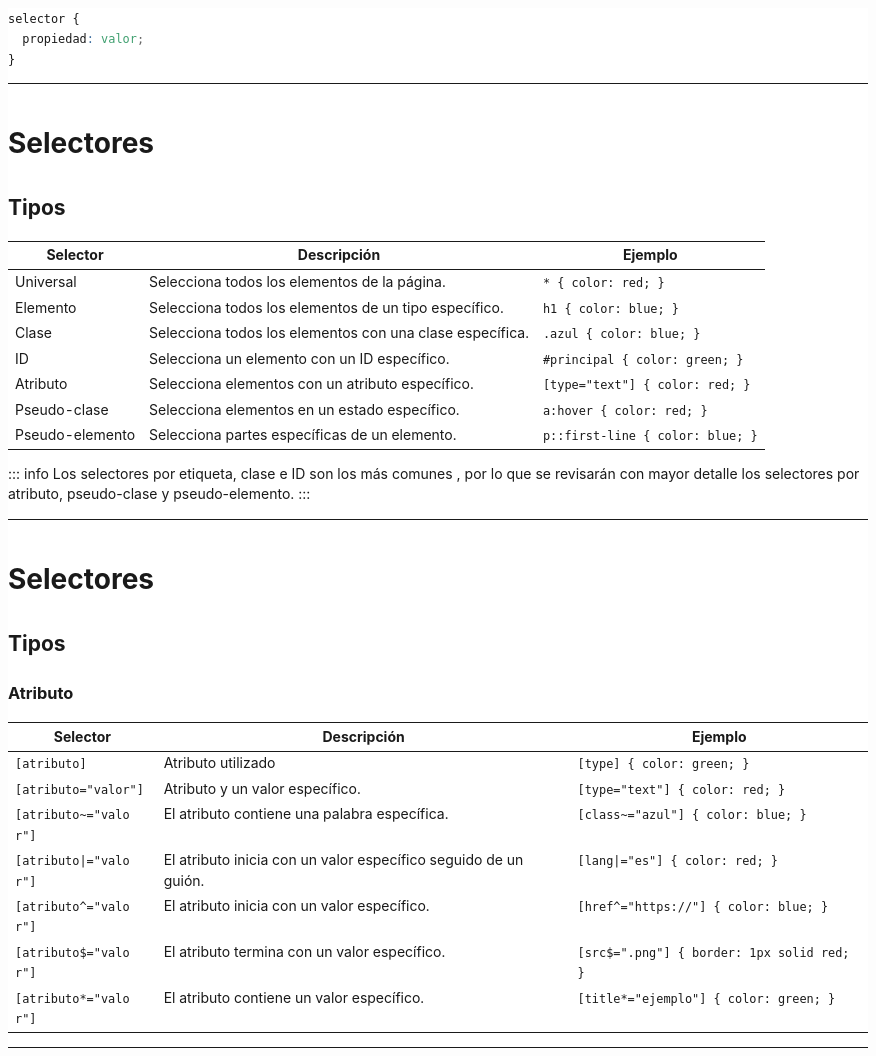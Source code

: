 ```css
selector {
  propiedad: valor;
}
```

---

# Selectores

## Tipos

| Selector        | Descripción                                              | Ejemplo                          |
| --------------- | -------------------------------------------------------- | -------------------------------- |
| Universal       | Selecciona todos los elementos de la página.             | `* { color: red; }`              |
| Elemento        | Selecciona todos los elementos de un tipo específico.    | `h1 { color: blue; }`            |
| Clase           | Selecciona todos los elementos con una clase específica. | `.azul { color: blue; }`         |
| ID              | Selecciona un elemento con un ID específico.             | `#principal { color: green; }`   |
| Atributo        | Selecciona elementos con un atributo específico.         | `[type="text"] { color: red; }`  |
| Pseudo-clase    | Selecciona elementos en un estado específico.            | `a:hover { color: red; }`        |
| Pseudo-elemento | Selecciona partes específicas de un elemento.            | `p::first-line { color: blue; }` |

::: info
Los selectores por etiqueta, clase e ID son los más comunes , por lo que se revisarán con mayor detalle los selectores por atributo, pseudo-clase y pseudo-elemento.
:::

---

# Selectores

## Tipos

### Atributo

| Selector               | Descripción                                                     | Ejemplo                                    |
| ---------------------- | --------------------------------------------------------------- | ------------------------------------------ |
| `[atributo]`           | Atributo utilizado                                              | `[type] { color: green; }`                 |
| `[atributo="valor"]`   | Atributo y un valor específico.                                 | `[type="text"] { color: red; }`            |
| `[atributo~="valor"]`  | El atributo contiene una palabra específica.                    | `[class~="azul"] { color: blue; }`         |
| `[atributo\|="valor"]` | El atributo inicia con un valor específico seguido de un guión. | `[lang\|="es"] { color: red; }`            |
| `[atributo^="valor"]`  | El atributo inicia con un valor específico.                     | `[href^="https://"] { color: blue; }`      |
| `[atributo$="valor"]`  | El atributo termina con un valor específico.                    | `[src$=".png"] { border: 1px solid red; }` |
| `[atributo*="valor"]`  | El atributo contiene un valor específico.                       | `[title*="ejemplo"] { color: green; }`     |

---